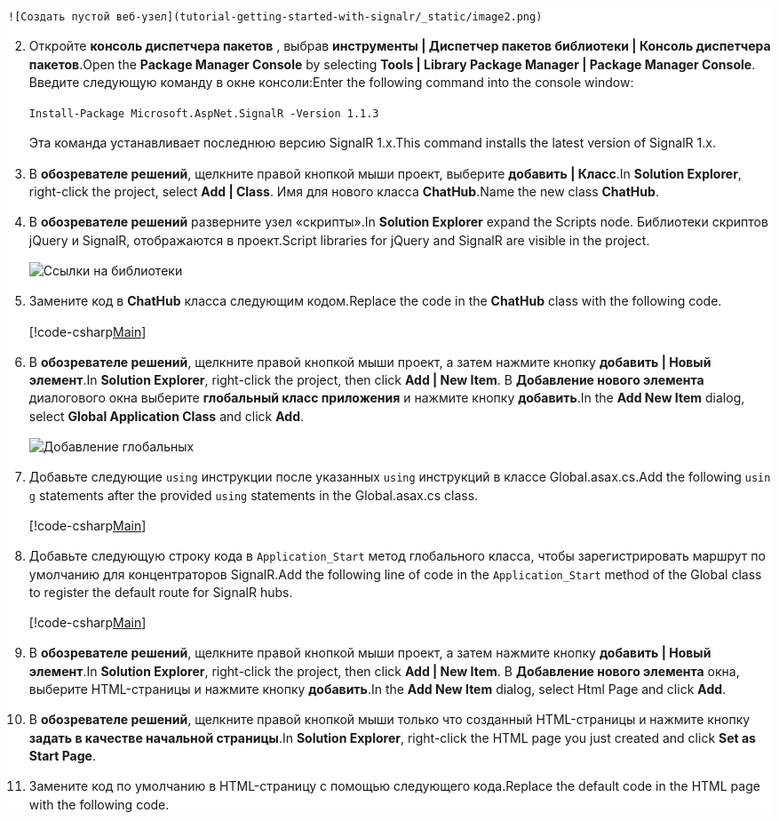     ![Создать пустой веб-узел](tutorial-getting-started-with-signalr/_static/image2.png)
2. <span data-ttu-id="3f7dd-142">Откройте **консоль диспетчера пакетов** , выбрав **инструменты | Диспетчер пакетов библиотеки | Консоль диспетчера пакетов**.</span><span class="sxs-lookup"><span data-stu-id="3f7dd-142">Open the **Package Manager Console** by selecting **Tools | Library Package Manager | Package Manager Console**.</span></span> <span data-ttu-id="3f7dd-143">Введите следующую команду в окне консоли:</span><span class="sxs-lookup"><span data-stu-id="3f7dd-143">Enter the following command into the console window:</span></span>

    `Install-Package Microsoft.AspNet.SignalR -Version 1.1.3`

    <span data-ttu-id="3f7dd-144">Эта команда устанавливает последнюю версию SignalR 1.x.</span><span class="sxs-lookup"><span data-stu-id="3f7dd-144">This command installs the latest version of SignalR 1.x.</span></span>
3. <span data-ttu-id="3f7dd-145">В **обозревателе решений**, щелкните правой кнопкой мыши проект, выберите **добавить | Класс**.</span><span class="sxs-lookup"><span data-stu-id="3f7dd-145">In **Solution Explorer**, right-click the project, select **Add | Class**.</span></span> <span data-ttu-id="3f7dd-146">Имя для нового класса **ChatHub**.</span><span class="sxs-lookup"><span data-stu-id="3f7dd-146">Name the new class **ChatHub**.</span></span>
4. <span data-ttu-id="3f7dd-147">В **обозревателе решений** разверните узел «скрипты».</span><span class="sxs-lookup"><span data-stu-id="3f7dd-147">In **Solution Explorer** expand the Scripts node.</span></span> <span data-ttu-id="3f7dd-148">Библиотеки скриптов jQuery и SignalR, отображаются в проект.</span><span class="sxs-lookup"><span data-stu-id="3f7dd-148">Script libraries for jQuery and SignalR are visible in the project.</span></span>

    ![Ссылки на библиотеки](tutorial-getting-started-with-signalr/_static/image3.png)
5. <span data-ttu-id="3f7dd-150">Замените код в **ChatHub** класса следующим кодом.</span><span class="sxs-lookup"><span data-stu-id="3f7dd-150">Replace the code in the **ChatHub** class with the following code.</span></span>

    [!code-csharp[Main](tutorial-getting-started-with-signalr/samples/sample1.cs)]
6. <span data-ttu-id="3f7dd-151">В **обозревателе решений**, щелкните правой кнопкой мыши проект, а затем нажмите кнопку **добавить | Новый элемент**.</span><span class="sxs-lookup"><span data-stu-id="3f7dd-151">In **Solution Explorer**, right-click the project, then click **Add | New Item**.</span></span> <span data-ttu-id="3f7dd-152">В **Добавление нового элемента** диалогового окна выберите **глобальный класс приложения** и нажмите кнопку **добавить**.</span><span class="sxs-lookup"><span data-stu-id="3f7dd-152">In the **Add New Item** dialog, select **Global Application Class** and click **Add**.</span></span>

    ![Добавление глобальных](tutorial-getting-started-with-signalr/_static/image4.png)
7. <span data-ttu-id="3f7dd-154">Добавьте следующие `using` инструкции после указанных `using` инструкций в классе Global.asax.cs.</span><span class="sxs-lookup"><span data-stu-id="3f7dd-154">Add the following `using` statements after the provided `using` statements in the Global.asax.cs class.</span></span>

    [!code-csharp[Main](tutorial-getting-started-with-signalr/samples/sample2.cs)]
8. <span data-ttu-id="3f7dd-155">Добавьте следующую строку кода в `Application_Start` метод глобального класса, чтобы зарегистрировать маршрут по умолчанию для концентраторов SignalR.</span><span class="sxs-lookup"><span data-stu-id="3f7dd-155">Add the following line of code in the `Application_Start` method of the Global class to register the default route for SignalR hubs.</span></span>

    [!code-csharp[Main](tutorial-getting-started-with-signalr/samples/sample3.cs)]
9. <span data-ttu-id="3f7dd-156">В **обозревателе решений**, щелкните правой кнопкой мыши проект, а затем нажмите кнопку **добавить | Новый элемент**.</span><span class="sxs-lookup"><span data-stu-id="3f7dd-156">In **Solution Explorer**, right-click the project, then click **Add | New Item**.</span></span> <span data-ttu-id="3f7dd-157">В **Добавление нового элемента** окна, выберите HTML-страницы и нажмите кнопку **добавить**.</span><span class="sxs-lookup"><span data-stu-id="3f7dd-157">In the **Add New Item** dialog, select Html Page and click **Add**.</span></span>
10. <span data-ttu-id="3f7dd-158">В **обозревателе решений**, щелкните правой кнопкой мыши только что созданный HTML-страницы и нажмите кнопку **задать в качестве начальной страницы**.</span><span class="sxs-lookup"><span data-stu-id="3f7dd-158">In **Solution Explorer**, right-click the HTML page you just created and click **Set as Start Page**.</span></span>
11. <span data-ttu-id="3f7dd-159">Замените код по умолчанию в HTML-страницу с помощью следующего кода.</span><span class="sxs-lookup"><span data-stu-id="3f7dd-159">Replace the default code in the HTML page with the following code.</span></span>
